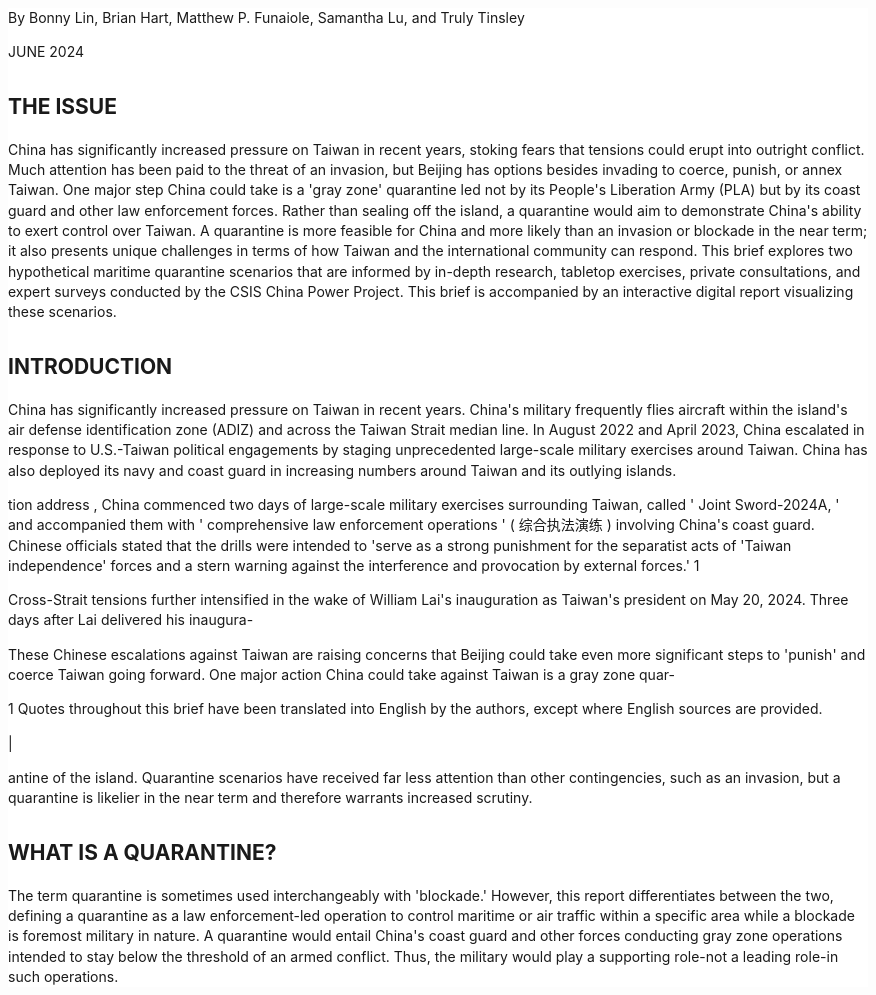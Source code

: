 

By Bonny Lin, Brian Hart, Matthew P. Funaiole, Samantha Lu, and Truly Tinsley

JUNE 2024

## THE ISSUE

China has significantly increased pressure on Taiwan in recent years, stoking fears that tensions could erupt into outright conflict. Much attention has been paid to the threat of an invasion, but Beijing has options besides invading to coerce, punish, or annex Taiwan. One major step China could take is a 'gray zone' quarantine led not by its People's Liberation Army (PLA) but by its coast guard and other law enforcement forces. Rather than sealing off the island, a quarantine would aim to demonstrate China's ability to exert control over Taiwan. A quarantine is more feasible for China and more likely than an invasion or blockade in the near term; it also presents unique challenges in terms of how Taiwan and the international community can respond. This brief explores two hypothetical maritime quarantine scenarios that are informed by in-depth research, tabletop exercises, private consultations, and expert surveys conducted by the CSIS China Power Project. This brief is accompanied by an interactive digital report visualizing these scenarios.

## INTRODUCTION

China has significantly increased pressure on Taiwan in recent years. China's military frequently flies aircraft within the island's air defense identification zone (ADIZ) and across the Taiwan Strait median line. In August 2022 and April 2023, China escalated in response to U.S.-Taiwan political engagements by staging unprecedented large-scale military  exercises around  Taiwan.  China  has  also deployed its navy and coast guard in increasing numbers around Taiwan and its outlying islands.

tion address , China commenced two days of large-scale military exercises surrounding Taiwan, called ' Joint Sword-2024A, ' and accompanied them with ' comprehensive law enforcement operations ' ( 综合执法演练 ) involving China's coast guard. Chinese officials stated that the drills were intended to 'serve as a strong punishment for the separatist acts of 'Taiwan independence' forces and a stern warning against the interference and provocation by external forces.' 1

Cross-Strait tensions further intensified in the wake of William Lai's inauguration as Taiwan's president on May 20, 2024. Three days after Lai delivered his inaugura-

These Chinese escalations against Taiwan are raising concerns that Beijing could take even more significant steps to 'punish' and coerce Taiwan going forward. One major action China could take against Taiwan is a gray zone quar-

1 Quotes throughout this brief have been translated into English by the authors, except where English sources are provided.

|

antine of the island. Quarantine scenarios have received far less attention than other contingencies, such as an invasion, but a quarantine is likelier in the near term and therefore warrants increased scrutiny.

## WHAT IS A QUARANTINE?

The term quarantine is sometimes used interchangeably with 'blockade.' However, this report differentiates between the two, defining a quarantine as a law enforcement-led operation to control maritime or air traffic within a specific area while a blockade is foremost military in nature. A quarantine would entail China's coast guard and other forces conducting gray zone operations intended to stay below the threshold of an armed conflict. Thus, the military would play a supporting role-not a leading role-in such operations.
